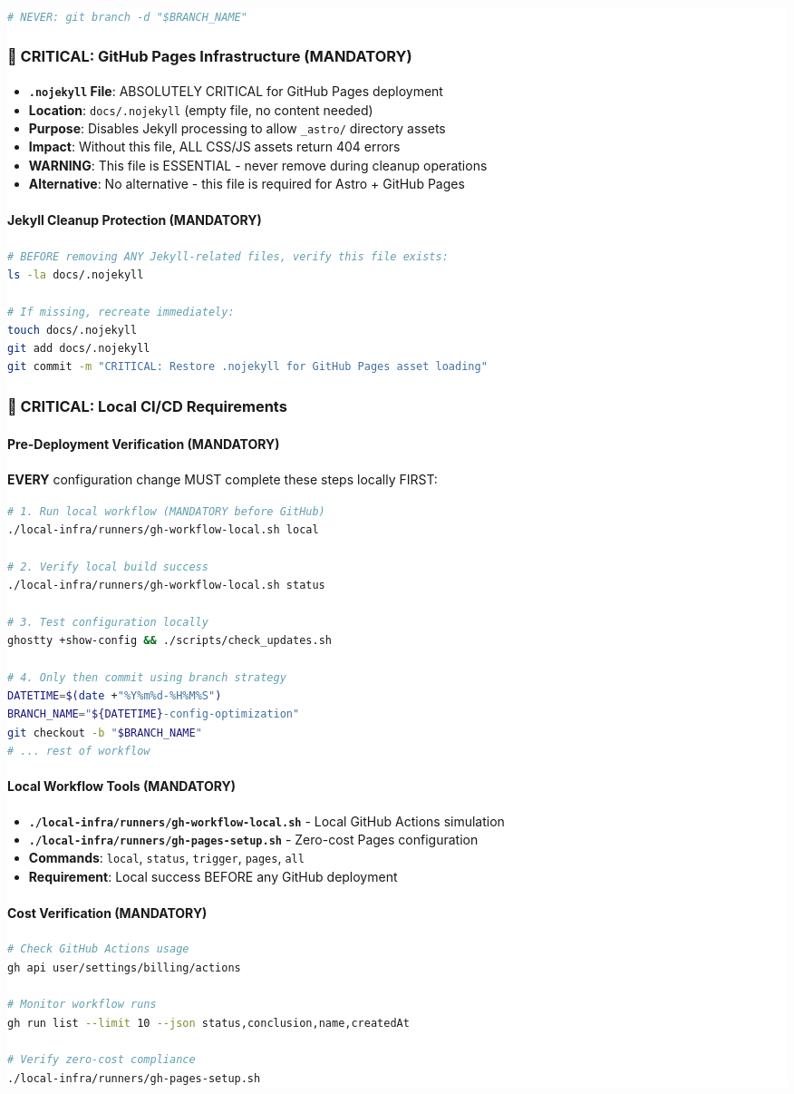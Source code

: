 ```bash
# NEVER: git branch -d "$BRANCH_NAME"
```

### 🚨 CRITICAL: GitHub Pages Infrastructure (MANDATORY)
- **`.nojekyll` File**: ABSOLUTELY CRITICAL for GitHub Pages deployment
- **Location**: `docs/.nojekyll` (empty file, no content needed)
- **Purpose**: Disables Jekyll processing to allow `_astro/` directory assets
- **Impact**: Without this file, ALL CSS/JS assets return 404 errors
- **WARNING**: This file is ESSENTIAL - never remove during cleanup operations
- **Alternative**: No alternative - this file is required for Astro + GitHub Pages

#### Jekyll Cleanup Protection (MANDATORY)
```bash
# BEFORE removing ANY Jekyll-related files, verify this file exists:
ls -la docs/.nojekyll

# If missing, recreate immediately:
touch docs/.nojekyll
git add docs/.nojekyll
git commit -m "CRITICAL: Restore .nojekyll for GitHub Pages asset loading"
```

### 🚨 CRITICAL: Local CI/CD Requirements

#### Pre-Deployment Verification (MANDATORY)
**EVERY** configuration change MUST complete these steps locally FIRST:

```bash
# 1. Run local workflow (MANDATORY before GitHub)
./local-infra/runners/gh-workflow-local.sh local

# 2. Verify local build success
./local-infra/runners/gh-workflow-local.sh status

# 3. Test configuration locally
ghostty +show-config && ./scripts/check_updates.sh

# 4. Only then commit using branch strategy
DATETIME=$(date +"%Y%m%d-%H%M%S")
BRANCH_NAME="${DATETIME}-config-optimization"
git checkout -b "$BRANCH_NAME"
# ... rest of workflow
```

#### Local Workflow Tools (MANDATORY)
- **`./local-infra/runners/gh-workflow-local.sh`** - Local GitHub Actions simulation
- **`./local-infra/runners/gh-pages-setup.sh`** - Zero-cost Pages configuration
- **Commands**: `local`, `status`, `trigger`, `pages`, `all`
- **Requirement**: Local success BEFORE any GitHub deployment

#### Cost Verification (MANDATORY)
```bash
# Check GitHub Actions usage
gh api user/settings/billing/actions

# Monitor workflow runs
gh run list --limit 10 --json status,conclusion,name,createdAt

# Verify zero-cost compliance
./local-infra/runners/gh-pages-setup.sh
```
